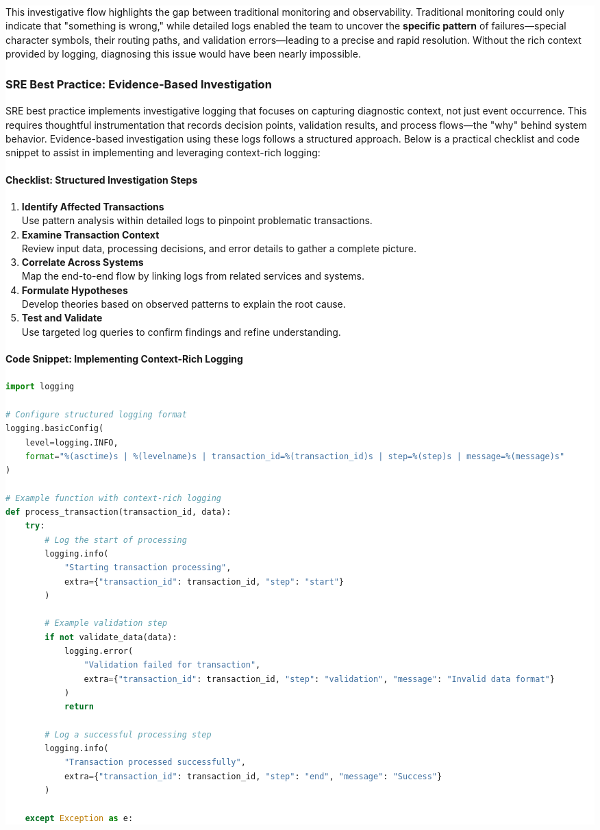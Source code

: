 
This investigative flow highlights the gap between traditional monitoring and observability. Traditional monitoring could only indicate that "something is wrong," while detailed logs enabled the team to uncover the **specific pattern** of failures—special character symbols, their routing paths, and validation errors—leading to a precise and rapid resolution. Without the rich context provided by logging, diagnosing this issue would have been nearly impossible.

### SRE Best Practice: Evidence-Based Investigation

SRE best practice implements investigative logging that focuses on capturing diagnostic context, not just event occurrence. This requires thoughtful instrumentation that records decision points, validation results, and process flows—the "why" behind system behavior. Evidence-based investigation using these logs follows a structured approach. Below is a practical checklist and code snippet to assist in implementing and leveraging context-rich logging:

#### Checklist: Structured Investigation Steps

1. **Identify Affected Transactions**\
   Use pattern analysis within detailed logs to pinpoint problematic transactions.
2. **Examine Transaction Context**\
   Review input data, processing decisions, and error details to gather a complete picture.
3. **Correlate Across Systems**\
   Map the end-to-end flow by linking logs from related services and systems.
4. **Formulate Hypotheses**\
   Develop theories based on observed patterns to explain the root cause.
5. **Test and Validate**\
   Use targeted log queries to confirm findings and refine understanding.

#### Code Snippet: Implementing Context-Rich Logging

```python
import logging

# Configure structured logging format
logging.basicConfig(
    level=logging.INFO,
    format="%(asctime)s | %(levelname)s | transaction_id=%(transaction_id)s | step=%(step)s | message=%(message)s"
)

# Example function with context-rich logging
def process_transaction(transaction_id, data):
    try:
        # Log the start of processing
        logging.info(
            "Starting transaction processing",
            extra={"transaction_id": transaction_id, "step": "start"}
        )

        # Example validation step
        if not validate_data(data):
            logging.error(
                "Validation failed for transaction",
                extra={"transaction_id": transaction_id, "step": "validation", "message": "Invalid data format"}
            )
            return

        # Log a successful processing step
        logging.info(
            "Transaction processed successfully",
            extra={"transaction_id": transaction_id, "step": "end", "message": "Success"}
        )

    except Exception as e:
```